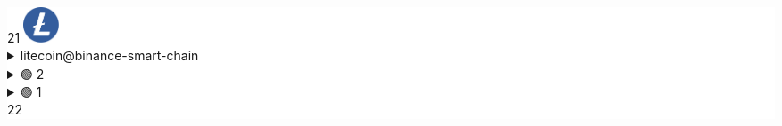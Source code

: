</tr>
<tr>
<td>21</td>
<td><img src="logo/litecoin.svg" width="40px" height="40px"/></td>
<td><details><summary>litecoin@binance-smart-chain</summary></details></td>
<td><details><summary>🟢 2</summary></details></td>
<td><details><summary>🟢 1</summary></details></td>
</tr>
<tr>
<td>22</td>